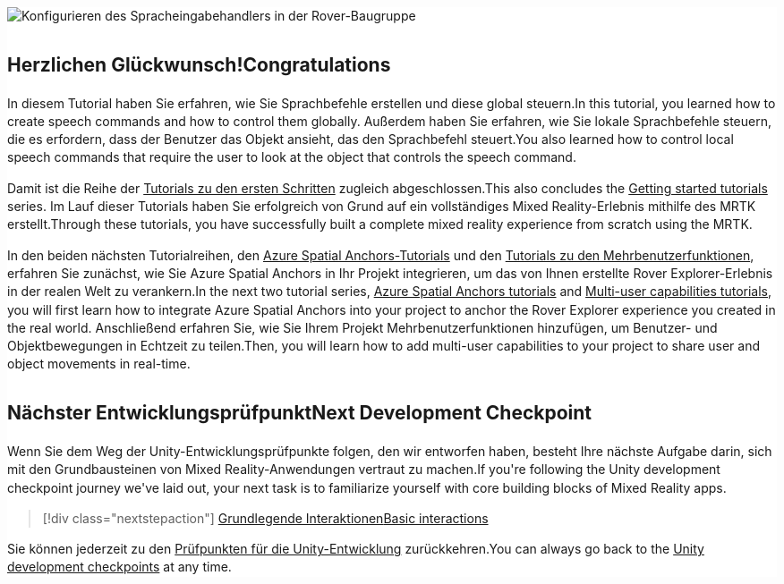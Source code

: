 ![Konfigurieren des Spracheingabehandlers in der Rover-Baugruppe](images/mr-learning-base/base-09-section3-step1-8.png)

## <a name="congratulations"></a><span data-ttu-id="a2b3c-181">Herzlichen Glückwunsch!</span><span class="sxs-lookup"><span data-stu-id="a2b3c-181">Congratulations</span></span>

<span data-ttu-id="a2b3c-182">In diesem Tutorial haben Sie erfahren, wie Sie Sprachbefehle erstellen und diese global steuern.</span><span class="sxs-lookup"><span data-stu-id="a2b3c-182">In this tutorial, you learned how to create speech commands and how to control them globally.</span></span> <span data-ttu-id="a2b3c-183">Außerdem haben Sie erfahren, wie Sie lokale Sprachbefehle steuern, die es erfordern, dass der Benutzer das Objekt ansieht, das den Sprachbefehl steuert.</span><span class="sxs-lookup"><span data-stu-id="a2b3c-183">You also learned how to control local speech commands that require the user to look at the object that controls the speech command.</span></span>

<span data-ttu-id="a2b3c-184">Damit ist die Reihe der [Tutorials zu den ersten Schritten](mr-learning-base-01.md) zugleich abgeschlossen.</span><span class="sxs-lookup"><span data-stu-id="a2b3c-184">This also concludes the [Getting started tutorials](mr-learning-base-01.md) series.</span></span> <span data-ttu-id="a2b3c-185">Im Lauf dieser Tutorials haben Sie erfolgreich von Grund auf ein vollständiges Mixed Reality-Erlebnis mithilfe des MRTK erstellt.</span><span class="sxs-lookup"><span data-stu-id="a2b3c-185">Through these tutorials, you have successfully built a complete mixed reality experience from scratch using the MRTK.</span></span>

<span data-ttu-id="a2b3c-186">In den beiden nächsten Tutorialreihen, den [Azure Spatial Anchors-Tutorials](mr-learning-asa-01.md) und den [Tutorials zu den Mehrbenutzerfunktionen](mr-learning-sharing-01.md), erfahren Sie zunächst, wie Sie Azure Spatial Anchors in Ihr Projekt integrieren, um das von Ihnen erstellte Rover Explorer-Erlebnis in der realen Welt zu verankern.</span><span class="sxs-lookup"><span data-stu-id="a2b3c-186">In the next two tutorial series, [Azure Spatial Anchors tutorials](mr-learning-asa-01.md) and [Multi-user capabilities tutorials](mr-learning-sharing-01.md), you will first learn how to integrate Azure Spatial Anchors into your project to anchor the Rover Explorer experience you created in the real world.</span></span> <span data-ttu-id="a2b3c-187">Anschließend erfahren Sie, wie Sie Ihrem Projekt Mehrbenutzerfunktionen hinzufügen, um Benutzer- und Objektbewegungen in Echtzeit zu teilen.</span><span class="sxs-lookup"><span data-stu-id="a2b3c-187">Then, you will learn how to add multi-user capabilities to your project to share user and object movements in real-time.</span></span>

## <a name="next-development-checkpoint"></a><span data-ttu-id="a2b3c-188">Nächster Entwicklungsprüfpunkt</span><span class="sxs-lookup"><span data-stu-id="a2b3c-188">Next Development Checkpoint</span></span>

<span data-ttu-id="a2b3c-189">Wenn Sie dem Weg der Unity-Entwicklungsprüfpunkte folgen, den wir entworfen haben, besteht Ihre nächste Aufgabe darin, sich mit den Grundbausteinen von Mixed Reality-Anwendungen vertraut zu machen.</span><span class="sxs-lookup"><span data-stu-id="a2b3c-189">If you're following the Unity development checkpoint journey we've laid out, your next task is to familiarize yourself with core building blocks of Mixed Reality apps.</span></span>

> [!div class="nextstepaction"]
> [<span data-ttu-id="a2b3c-190">Grundlegende Interaktionen</span><span class="sxs-lookup"><span data-stu-id="a2b3c-190">Basic interactions</span></span>](../mrtk-101.md)

<span data-ttu-id="a2b3c-191">Sie können jederzeit zu den [Prüfpunkten für die Unity-Entwicklung](../unity-development-overview.md#1-getting-started) zurückkehren.</span><span class="sxs-lookup"><span data-stu-id="a2b3c-191">You can always go back to the [Unity development checkpoints](../unity-development-overview.md#1-getting-started) at any time.</span></span>

